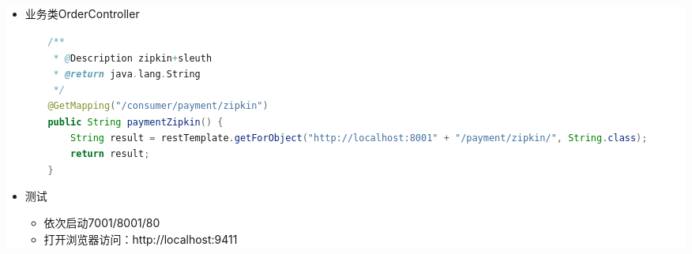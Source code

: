 - 业务类OrderController

  ```java
      /**
       * @Description zipkin+sleuth
       * @return java.lang.String
       */
      @GetMapping("/consumer/payment/zipkin")
      public String paymentZipkin() {
          String result = restTemplate.getForObject("http://localhost:8001" + "/payment/zipkin/", String.class);
          return result;
      }
  ```

- 测试

  - 依次启动7001/8001/80
  - 打开浏览器访问：http://localhost:9411
